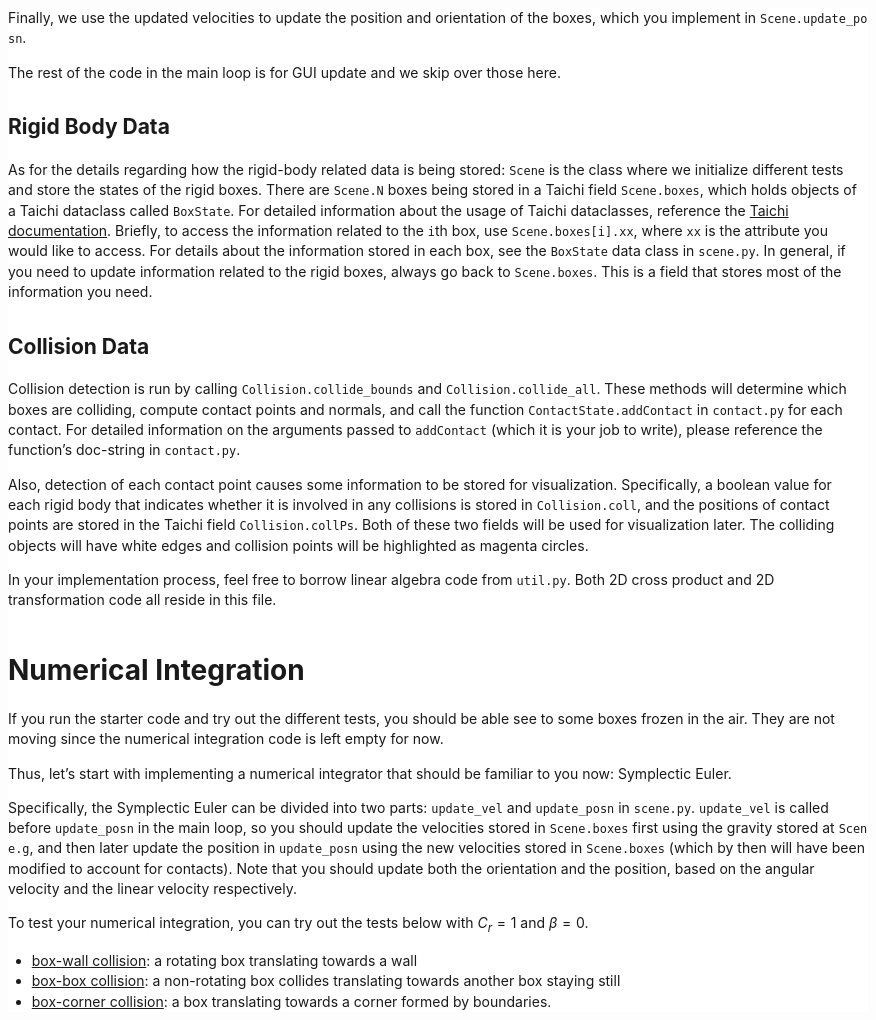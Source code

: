 Finally, we use the updated velocities to update the position and orientation of the boxes, which you implement in `Scene.update_posn`.

The rest of the code in the main loop is for GUI update and we skip over those here.

## Rigid Body Data

As for the details regarding how the rigid-body related data is being stored: `Scene` is the class where we initialize different tests and store the states of the rigid boxes. There are `Scene.N` boxes being stored in a Taichi field `Scene.boxes`, which holds objects of a Taichi dataclass called `BoxState`. For detailed information about the usage of Taichi dataclasses, reference the [Taichi documentation](https://docs.taichi-lang.org/docs/master/dataclass). Briefly, to access the information related to the `i`th box, use `Scene.boxes[i].xx`, where `xx` is the attribute you would like to access. For details about the information stored in each box, see the `BoxState` data class in `scene.py`. In general, if you need to update information related to the rigid boxes, always go back to `Scene.boxes`. This is a field that stores most of the information you need.

## Collision Data

Collision detection is run by calling `Collision.collide_bounds` and `Collision.collide_all`.  These methods will determine which boxes are colliding, compute contact points and normals, and call the function `ContactState.addContact` in `contact.py` for each contact. For detailed information on the arguments passed to `addContact` (which it is your job to write), please reference the function’s doc-string in `contact.py`.

Also, detection of each contact point causes some information to be stored for visualization.  Specifically, a boolean value for each rigid body that indicates whether it is involved in any collisions is stored in `Collision.coll`, and the positions of contact points are stored in the Taichi field `Collision.collPs`. Both of these two fields will be used for visualization later. The colliding objects will have white edges and collision points will be highlighted as magenta circles.

In your implementation process, feel free to borrow linear algebra code from `util.py`. Both 2D cross product and 2D transformation code all reside in this file.

# Numerical Integration

If you run the starter code and try out the different tests, you should be able see to some boxes frozen in the air. They are not moving since the numerical integration code is left empty for now.

Thus, let’s start with implementing a numerical integrator that should be familiar to you now: Symplectic Euler.

Specifically, the Symplectic Euler can be divided into two parts: `update_vel` and `update_posn` in `scene.py`. `update_vel` is called before `update_posn` in the main loop, so you should update the velocities stored in `Scene.boxes` first using the gravity stored at `Scene.g`, and then later update the position in `update_posn` using the new velocities stored in `Scene.boxes` (which by then will have been modified to account for contacts). Note that you should update both the orientation and the position, based on the angular velocity and the linear velocity respectively.

To test your numerical integration, you can try out the tests below with $C_r = 1$ and $\beta = 0$.

- [box-wall collision](media/ref_numInt_boxWall.mp4): a rotating box translating towards a wall
- [box-box collision](media/ref_numInt_boxbox.mp4): a non-rotating box collides translating towards another box staying still
- [box-corner collision](media/ref_numInt_boxCorner.mp4): a box translating towards a corner formed by boundaries.
